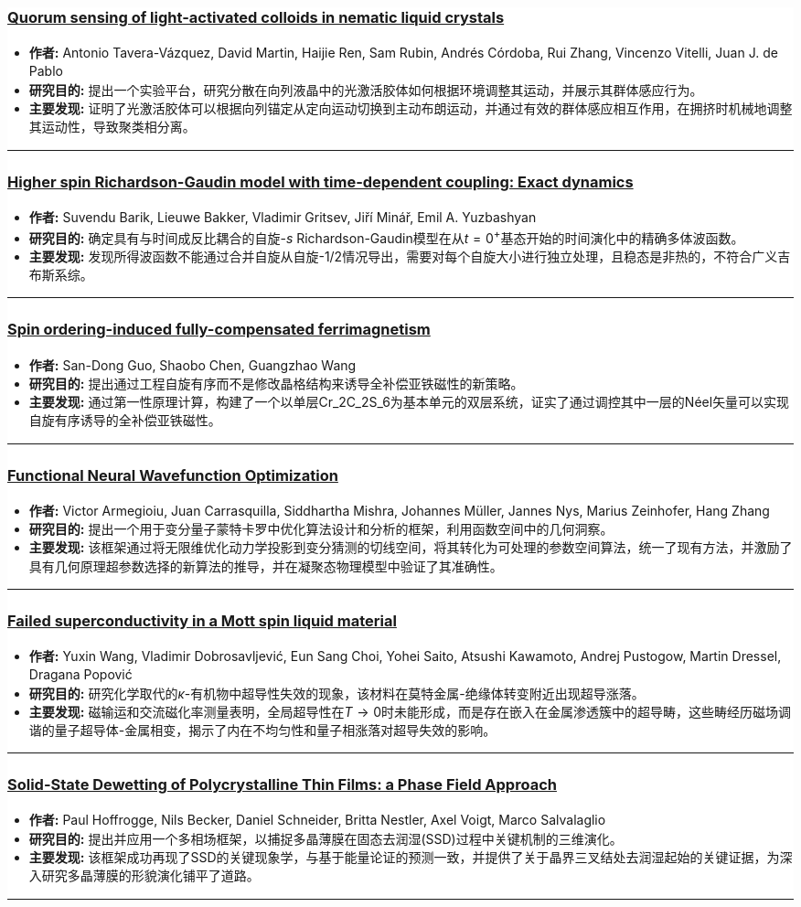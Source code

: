
### [Quorum sensing of light-activated colloids in nematic liquid crystals](http://arxiv.org/abs/2507.10866v1)
- **作者:** Antonio Tavera-Vázquez, David Martin, Haijie Ren, Sam Rubin, Andrés Córdoba, Rui Zhang, Vincenzo Vitelli, Juan J. de Pablo
- **研究目的:** 提出一个实验平台，研究分散在向列液晶中的光激活胶体如何根据环境调整其运动，并展示其群体感应行为。
- **主要发现:** 证明了光激活胶体可以根据向列锚定从定向运动切换到主动布朗运动，并通过有效的群体感应相互作用，在拥挤时机械地调整其运动性，导致聚类相分离。

---

### [Higher spin Richardson-Gaudin model with time-dependent coupling: Exact dynamics](http://arxiv.org/abs/2507.10856v1)
- **作者:** Suvendu Barik, Lieuwe Bakker, Vladimir Gritsev, Jiří Minář, Emil A. Yuzbashyan
- **研究目的:** 确定具有与时间成反比耦合的自旋-$s$ Richardson-Gaudin模型在从$t=0^+$基态开始的时间演化中的精确多体波函数。
- **主要发现:** 发现所得波函数不能通过合并自旋从自旋-$1/2$情况导出，需要对每个自旋大小进行独立处理，且稳态是非热的，不符合广义吉布斯系综。

---

### [Spin ordering-induced fully-compensated ferrimagnetism](http://arxiv.org/abs/2507.10848v1)
- **作者:** San-Dong Guo, Shaobo Chen, Guangzhao Wang
- **研究目的:** 提出通过工程自旋有序而不是修改晶格结构来诱导全补偿亚铁磁性的新策略。
- **主要发现:** 通过第一性原理计算，构建了一个以单层$\mathrm{Cr\_2C\_2S\_6}$为基本单元的双层系统，证实了通过调控其中一层的$\mathrm{N\acute{e}el}$矢量可以实现自旋有序诱导的全补偿亚铁磁性。

---

### [Functional Neural Wavefunction Optimization](http://arxiv.org/abs/2507.10835v1)
- **作者:** Victor Armegioiu, Juan Carrasquilla, Siddhartha Mishra, Johannes Müller, Jannes Nys, Marius Zeinhofer, Hang Zhang
- **研究目的:** 提出一个用于变分量子蒙特卡罗中优化算法设计和分析的框架，利用函数空间中的几何洞察。
- **主要发现:** 该框架通过将无限维优化动力学投影到变分猜测的切线空间，将其转化为可处理的参数空间算法，统一了现有方法，并激励了具有几何原理超参数选择的新算法的推导，并在凝聚态物理模型中验证了其准确性。

---

### [Failed superconductivity in a Mott spin liquid material](http://arxiv.org/abs/2507.10832v1)
- **作者:** Yuxin Wang, Vladimir Dobrosavljević, Eun Sang Choi, Yohei Saito, Atsushi Kawamoto, Andrej Pustogow, Martin Dressel, Dragana Popović
- **研究目的:** 研究化学取代的$\kappa$-有机物中超导性失效的现象，该材料在莫特金属-绝缘体转变附近出现超导涨落。
- **主要发现:** 磁输运和交流磁化率测量表明，全局超导性在$T \rightarrow 0$时未能形成，而是存在嵌入在金属渗透簇中的超导畴，这些畴经历磁场调谐的量子超导体-金属相变，揭示了内在不均匀性和量子相涨落对超导失效的影响。

---

### [Solid-State Dewetting of Polycrystalline Thin Films: a Phase Field Approach](http://arxiv.org/abs/2507.10811v1)
- **作者:** Paul Hoffrogge, Nils Becker, Daniel Schneider, Britta Nestler, Axel Voigt, Marco Salvalaglio
- **研究目的:** 提出并应用一个多相场框架，以捕捉多晶薄膜在固态去润湿(SSD)过程中关键机制的三维演化。
- **主要发现:** 该框架成功再现了SSD的关键现象学，与基于能量论证的预测一致，并提供了关于晶界三叉结处去润湿起始的关键证据，为深入研究多晶薄膜的形貌演化铺平了道路。

---